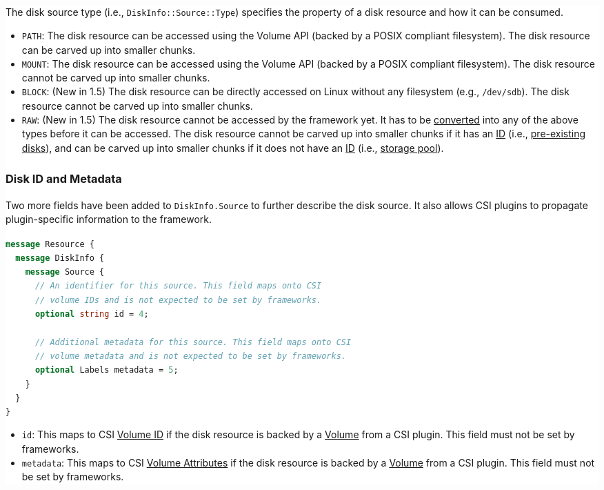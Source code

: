 The disk source type (i.e., `DiskInfo::Source::Type`) specifies the property of
a disk resource and how it can be consumed.

* `PATH`: The disk resource can be accessed using the Volume API (backed by a
  POSIX compliant filesystem). The disk resource can be carved up into smaller
  chunks.
* `MOUNT`: The disk resource can be accessed using the Volume API (backed by a
  POSIX compliant filesystem). The disk resource cannot be carved up into
  smaller chunks.
* `BLOCK`: (New in 1.5) The disk resource can be directly accessed on Linux
  without any filesystem (e.g., `/dev/sdb`). The disk resource cannot be carved
  up into smaller chunks.
* `RAW`: (New in 1.5) The disk resource cannot be accessed by the framework yet.
  It has to be [converted](#new-offer-operations-for-disk-resources) into any of
  the above types before it can be accessed. The disk resource cannot be carved
  up into smaller chunks if it has an [ID](#disk-id-and-metadata) (i.e.,
  [pre-existing disks](#pre-existing-disks)), and can be carved up into smaller
  chunks if it does not have an [ID](#disk-id-and-metadata) (i.e.,
  [storage pool](#storage-pool)).

### Disk ID and Metadata

Two more fields have been added to `DiskInfo.Source` to further describe the
disk source. It also allows CSI plugins to propagate plugin-specific information
to the framework.

```protobuf
message Resource {
  message DiskInfo {
    message Source {
      // An identifier for this source. This field maps onto CSI
      // volume IDs and is not expected to be set by frameworks.
      optional string id = 4;

      // Additional metadata for this source. This field maps onto CSI
      // volume metadata and is not expected to be set by frameworks.
      optional Labels metadata = 5;
    }
  }
}
```

* `id`: This maps to CSI [Volume ID](https://github.com/container-storage-interface/spec/blob/v0.1.0/spec.md#createvolume)
  if the disk resource is backed by a [Volume](https://github.com/container-storage-interface/spec/blob/v0.1.0/spec.md#terminology)
  from a CSI plugin. This field must not be set by frameworks.
* `metadata`: This maps to CSI [Volume Attributes](https://github.com/container-storage-interface/spec/blob/v0.1.0/spec.md#createvolume)
  if the disk resource is backed by a [Volume](https://github.com/container-storage-interface/spec/blob/v0.1.0/spec.md#terminology)
  from a CSI plugin. This field must not be set by frameworks.
